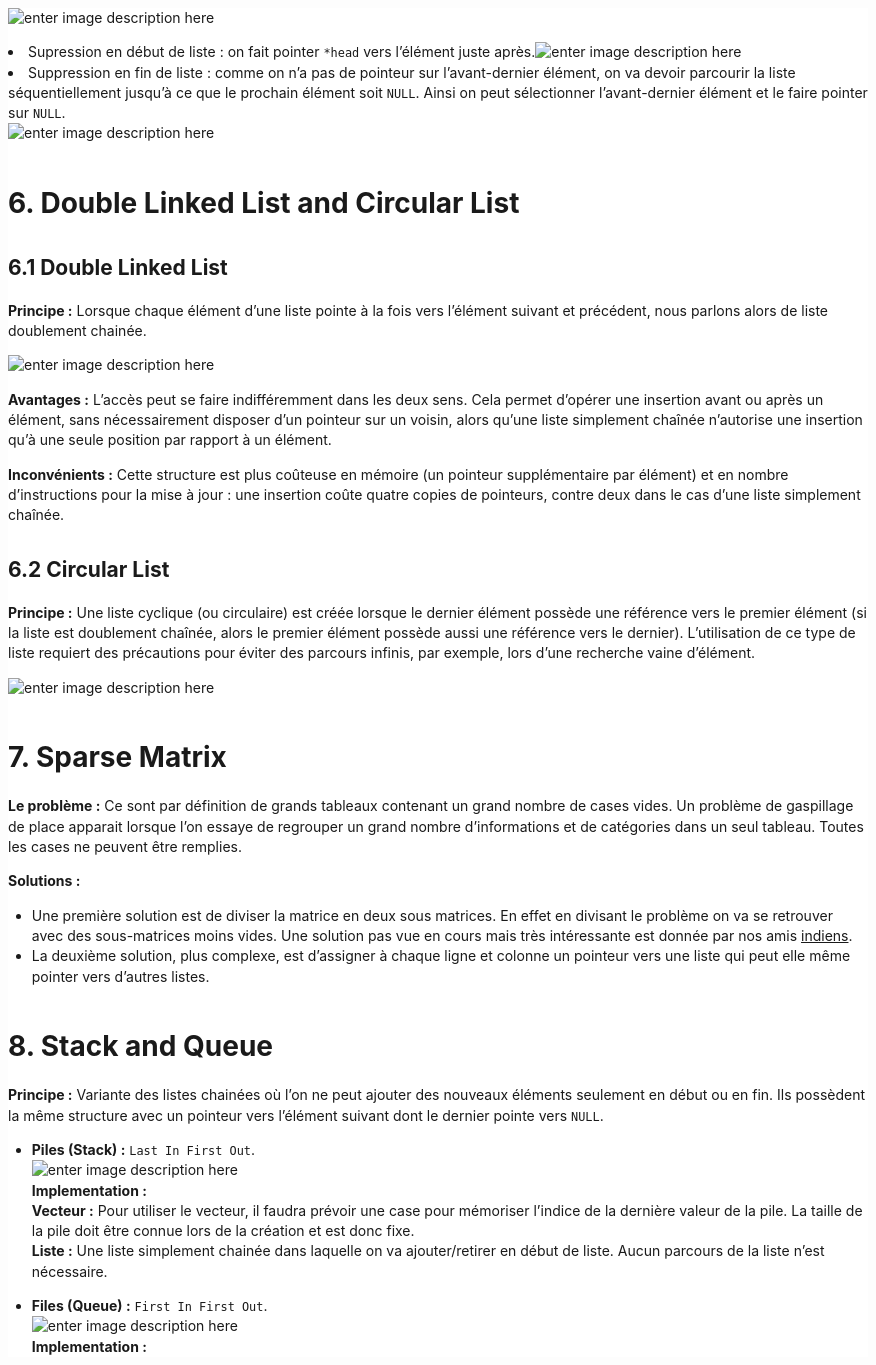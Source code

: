 <img src="https://i.ibb.co/gwKxpT9/List-add-end.png" alt="enter image description here"></li>
<li>Supression en début de liste : on fait pointer <code>*head</code> vers l’élément juste après.<img src="https://i.ibb.co/wgbFWNs/List-remove-first.png" alt="enter image description here"></li>
<li>Suppression en fin de liste : comme on n’a pas de pointeur sur l’avant-dernier élément, on va devoir parcourir la liste séquentiellement jusqu’à ce que le prochain élément soit <code>NULL</code>. Ainsi on peut sélectionner l’avant-dernier élément et le faire pointer sur <code>NULL</code>.<br>
<img src="https://i.ibb.co/p3DDN1s/List-remove-end.png" alt="enter image description here"></li>
</ol>
<h1 id="double-linked-list-and-circular-list">6. Double Linked List and Circular List</h1>
<h2 id="double-linked-list">6.1 Double Linked List</h2>
<p><strong>Principe :</strong> Lorsque chaque élément d’une liste pointe à la fois vers l’élément suivant et précédent, nous parlons alors de liste doublement chainée.</p>
<p><img src="https://i.ibb.co/jfpvsHY/Double-linked-list.png" alt="enter image description here"></p>
<p><strong>Avantages :</strong>  L’accès peut se faire indifféremment dans les deux sens. Cela permet d’opérer une insertion avant ou après un élément, sans nécessairement disposer d’un pointeur sur un voisin, alors qu’une liste simplement chaînée n’autorise une insertion qu’à une seule position par rapport à un élément.</p>
<p><strong>Inconvénients :</strong>  Cette structure est plus coûteuse en mémoire (un pointeur supplémentaire par élément) et en nombre d’instructions pour la mise à jour : une insertion coûte quatre copies de pointeurs, contre deux dans le cas d’une liste simplement chaînée.</p>
<h2 id="circular-list">6.2 Circular List</h2>
<p><strong>Principe :</strong> Une liste cyclique (ou circulaire) est créée lorsque le dernier élément possède une référence vers le premier élément (si la liste est doublement chaînée, alors le premier élément possède aussi une référence vers le dernier). L’utilisation de ce type de liste requiert des précautions pour éviter des parcours infinis, par exemple, lors d’une recherche vaine d’élément.</p>
<p><img src="https://i.ibb.co/TTnkpK6/Circular-linked-list.png" alt="enter image description here"></p>
<h1 id="sparse-matrix">7. Sparse Matrix</h1>
<p><strong>Le problème :</strong>  Ce sont par définition de grands tableaux contenant un grand nombre de cases vides. Un problème de gaspillage de place apparait lorsque l’on essaye de regrouper un grand nombre d’informations et de catégories dans un seul tableau. Toutes les cases ne peuvent être remplies.</p>
<p><strong>Solutions :</strong></p>
<ul>
<li>Une première solution est de diviser la matrice en deux sous matrices. En effet en divisant le problème on va se retrouver avec des sous-matrices moins vides.  Une solution pas vue en cours mais très intéressante est donnée par nos amis <a href="https://youtu.be/V3TAtTtC4Xs?t=251">indiens</a>.</li>
<li>La deuxième solution, plus complexe, est d’assigner à chaque ligne et colonne un pointeur vers une liste qui peut elle même pointer vers d’autres listes.</li>
</ul>
<h1 id="stack-and-queue">8. Stack and Queue</h1>
<p><strong>Principe :</strong> Variante des listes chainées où l’on ne peut ajouter des nouveaux éléments seulement en début ou en fin. Ils possèdent la même structure avec un pointeur vers l’élément suivant dont le dernier pointe vers <code>NULL</code>.</p>
<ul>
<li>
<p><strong>Piles (Stack) :</strong> <code>Last In First Out</code>.<br>
<img src="https://i.ibb.co/SRpYDKk/Piles.png" alt="enter image description here"><br>
<strong>Implementation :</strong><br>
<strong>Vecteur :</strong> Pour utiliser le vecteur, il faudra prévoir une case pour mémoriser l’indice de la dernière valeur de la pile. La taille de la pile doit être connue lors de la création et est donc fixe.<br>
<strong>Liste :</strong> Une liste simplement chainée dans laquelle on va ajouter/retirer en début de liste. Aucun parcours de la liste n’est nécessaire.</p>
</li>
<li>
<p><strong>Files (Queue) :</strong> <code>First In First Out</code>.<br>
<img src="https://i.ibb.co/vHYdBc4/Files.png" alt="enter image description here"><br>
<strong>Implementation :</strong><br>